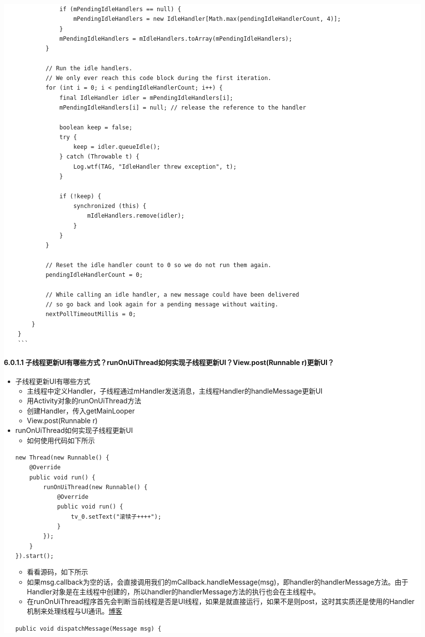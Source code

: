                     if (mPendingIdleHandlers == null) {
                        mPendingIdleHandlers = new IdleHandler[Math.max(pendingIdleHandlerCount, 4)];
                    }
                    mPendingIdleHandlers = mIdleHandlers.toArray(mPendingIdleHandlers);
                }
        
                // Run the idle handlers.
                // We only ever reach this code block during the first iteration.
                for (int i = 0; i < pendingIdleHandlerCount; i++) {
                    final IdleHandler idler = mPendingIdleHandlers[i];
                    mPendingIdleHandlers[i] = null; // release the reference to the handler
        
                    boolean keep = false;
                    try {
                        keep = idler.queueIdle();
                    } catch (Throwable t) {
                        Log.wtf(TAG, "IdleHandler threw exception", t);
                    }
        
                    if (!keep) {
                        synchronized (this) {
                            mIdleHandlers.remove(idler);
                        }
                    }
                }
        
                // Reset the idle handler count to 0 so we do not run them again.
                pendingIdleHandlerCount = 0;
        
                // While calling an idle handler, a new message could have been delivered
                // so go back and look again for a pending message without waiting.
                nextPollTimeoutMillis = 0;
            }
        }
        ```


#### 6.0.1.1 子线程更新UI有哪些方式？runOnUiThread如何实现子线程更新UI？View.post(Runnable r)更新UI？
- 子线程更新UI有哪些方式
    - 主线程中定义Handler，子线程通过mHandler发送消息，主线程Handler的handleMessage更新UI
    - 用Activity对象的runOnUiThread方法
    - 创建Handler，传入getMainLooper
    - View.post(Runnable r) 
- runOnUiThread如何实现子线程更新UI
    - 如何使用代码如下所示
    ```
    new Thread(new Runnable() {
        @Override
        public void run() {
            runOnUiThread(new Runnable() {
                @Override
                public void run() {
                    tv_0.setText("滚犊子++++");
                }
            });
        }
    }).start();
    ```
    - 看看源码，如下所示
    - 如果msg.callback为空的话，会直接调用我们的mCallback.handleMessage(msg)，即handler的handlerMessage方法。由于Handler对象是在主线程中创建的，所以handler的handlerMessage方法的执行也会在主线程中。
    - 在runOnUiThread程序首先会判断当前线程是否是UI线程，如果是就直接运行，如果不是则post，这时其实质还是使用的Handler机制来处理线程与UI通讯。[博客](https://github.com/yangchong211/YCBlogs)
    ```
    public void dispatchMessage(Message msg) {